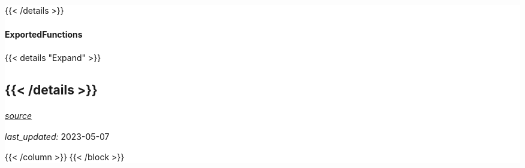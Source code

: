 {{< /details >}}
#### ExportedFunctions
{{< details "Expand" >}}

{{< /details >}}
-----



[*source*](https://github.com/magicsword-io/LOLDrivers/tree/main/yaml/5943b267-64f3-40d4-8669-354f23dec122.yaml)

*last_updated:* 2023-05-07








{{< /column >}}
{{< /block >}}
